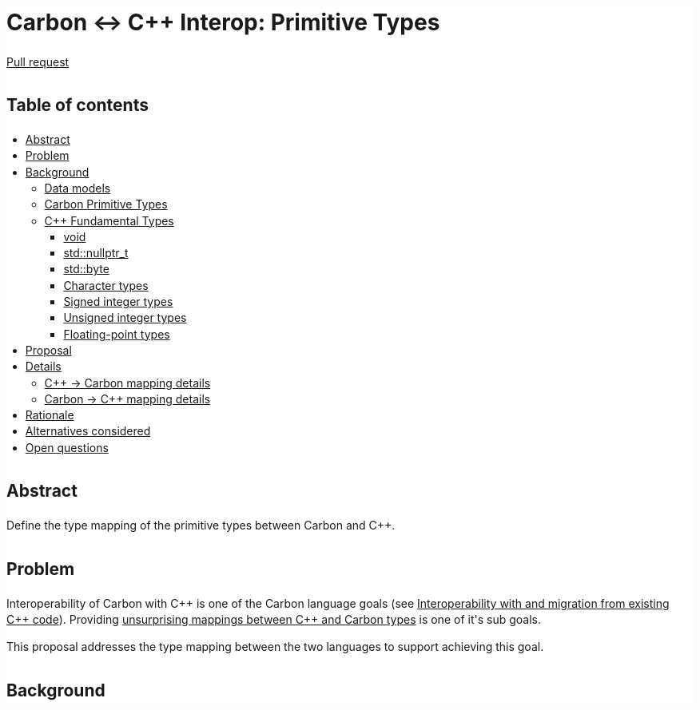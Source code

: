# Carbon <-> C++ Interop: Primitive Types



[Pull request](https://github.com/carbon-language/carbon-lang/pull/5448)



## Table of contents

-   [Abstract](#abstract)
-   [Problem](#problem)
-   [Background](#background)
    -   [Data models](#data-models)
    -   [Carbon Primitive Types](#carbon-primitive-types)
    -   [C++ Fundamental Types](#c-fundamental-types)
        -   [void](#void)
        -   [std::nullptr_t](#stdnullptr_t)
        -   [std::byte](#stdbyte)
        -   [Character types](#character-types)
        -   [Signed integer types](#signed-integer-types)
        -   [Unsigned integer types](#unsigned-integer-types)
        -   [Floating-point types](#floating-point-types)
-   [Proposal](#proposal)
-   [Details](#details)
    -   [C++ -> Carbon mapping details](#c---carbon-mapping-details)
    -   [Carbon -> C++ mapping details](#carbon---c-mapping-details)
-   [Rationale](#rationale)
-   [Alternatives considered](#alternatives-considered)
-   [Open questions](#open-questions)



## Abstract

Define the type mapping of the primitive types between Carbon and C++.

## Problem

Interoperability of Carbon with C++ is one of the Carbon language goals (see
[Interoperability with and migration from existing C++ code](/docs/project/goals.md#interoperability-with-and-migration-from-existing-c-code)).
Providing
[unsurprising mappings between C++ and Carbon types](/docs/design/interoperability/philosophy_and_goals.md#unsurprising-mappings-between-c-and-carbon-types)
is one of it's sub goals.

This proposal addresses the type mapping between the two languages to support
achieving this goal.

## Background
